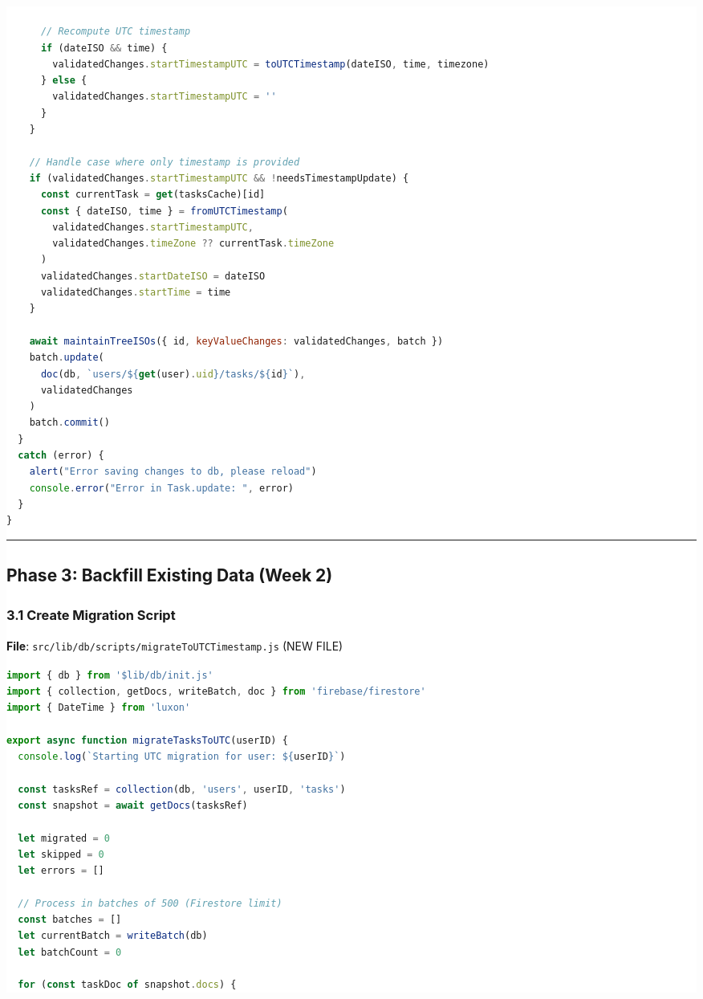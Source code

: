 ```javascript
      
      // Recompute UTC timestamp
      if (dateISO && time) {
        validatedChanges.startTimestampUTC = toUTCTimestamp(dateISO, time, timezone)
      } else {
        validatedChanges.startTimestampUTC = ''
      }
    }
    
    // Handle case where only timestamp is provided
    if (validatedChanges.startTimestampUTC && !needsTimestampUpdate) {
      const currentTask = get(tasksCache)[id]
      const { dateISO, time } = fromUTCTimestamp(
        validatedChanges.startTimestampUTC,
        validatedChanges.timeZone ?? currentTask.timeZone
      )
      validatedChanges.startDateISO = dateISO
      validatedChanges.startTime = time
    }
    
    await maintainTreeISOs({ id, keyValueChanges: validatedChanges, batch })
    batch.update(
      doc(db, `users/${get(user).uid}/tasks/${id}`), 
      validatedChanges
    )
    batch.commit()
  }
  catch (error) {
    alert("Error saving changes to db, please reload")
    console.error("Error in Task.update: ", error)
  }
}
```

---

## Phase 3: Backfill Existing Data (Week 2)

### 3.1 Create Migration Script

**File**: `src/lib/db/scripts/migrateToUTCTimestamp.js` (NEW FILE)

```javascript
import { db } from '$lib/db/init.js'
import { collection, getDocs, writeBatch, doc } from 'firebase/firestore'
import { DateTime } from 'luxon'

export async function migrateTasksToUTC(userID) {
  console.log(`Starting UTC migration for user: ${userID}`)
  
  const tasksRef = collection(db, 'users', userID, 'tasks')
  const snapshot = await getDocs(tasksRef)
  
  let migrated = 0
  let skipped = 0
  let errors = []
  
  // Process in batches of 500 (Firestore limit)
  const batches = []
  let currentBatch = writeBatch(db)
  let batchCount = 0
  
  for (const taskDoc of snapshot.docs) {
```